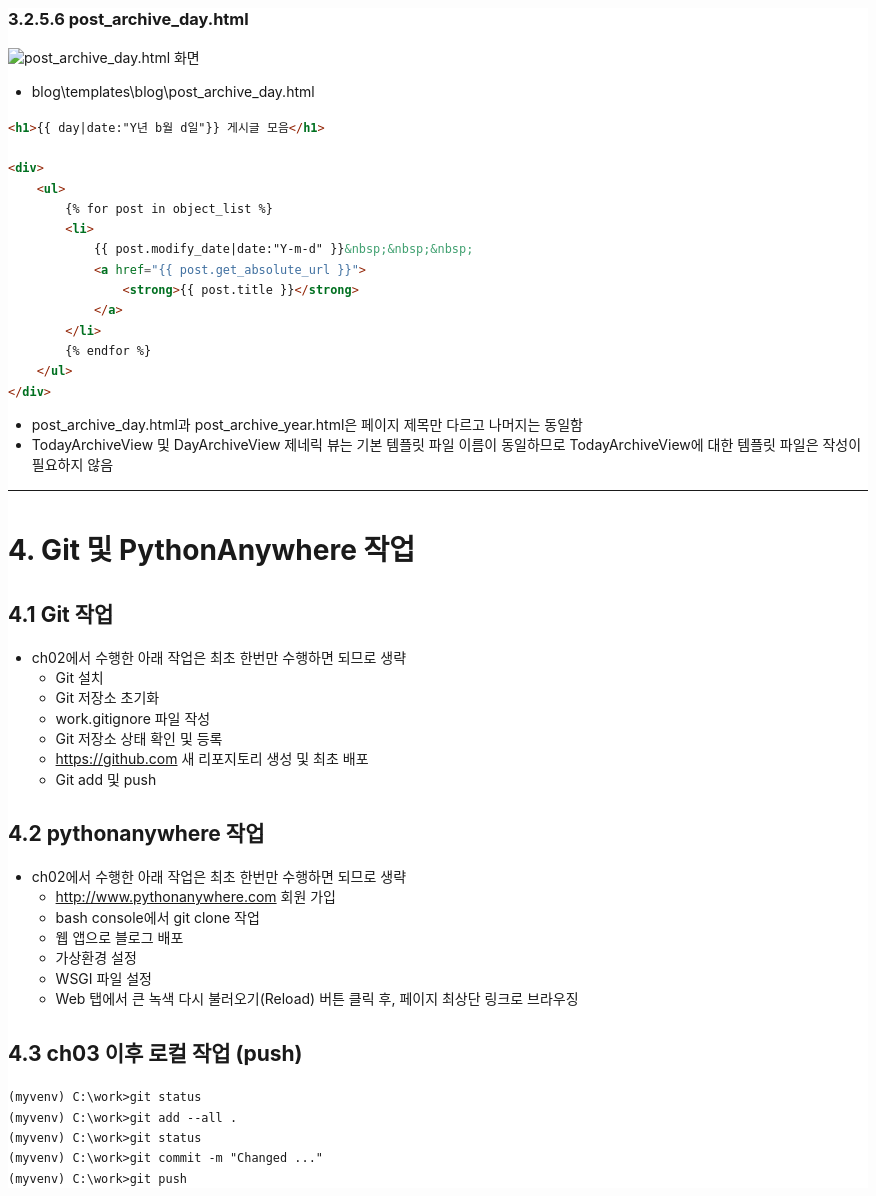 ### 3.2.5.6 post_archive_day.html
![post_archive_day.html 화면](post_archive_day.png)
- blog\templates\blog\post_archive_day.html
```html {.line-numbers}
<h1>{{ day|date:"Y년 b월 d일"}} 게시글 모음</h1>

<div>
    <ul>
        {% for post in object_list %}
        <li>
            {{ post.modify_date|date:"Y-m-d" }}&nbsp;&nbsp;&nbsp;
            <a href="{{ post.get_absolute_url }}">
                <strong>{{ post.title }}</strong>
            </a>
        </li>
        {% endfor %}
    </ul>
</div>
```
- post_archive_day.html과 post_archive_year.html은 페이지 제목만 다르고 나머지는 동일함
- TodayArchiveView 및 DayArchiveView 제네릭 뷰는 기본 템플릿 파일 이름이 동일하므로
  TodayArchiveView에 대한 템플릿 파일은 작성이 필요하지 않음
***

# 4. Git 및 PythonAnywhere 작업
## 4.1 Git 작업
- ch02에서 수행한 아래 작업은 최초 한번만 수행하면 되므로 생략
  - Git 설치
  - Git 저장소 초기화
  - work\.gitignore 파일 작성
  - Git 저장소 상태 확인 및 등록
  - https://github.com 새 리포지토리 생성 및 최초 배포
  - Git add 및 push

## 4.2 pythonanywhere 작업
- ch02에서 수행한 아래 작업은 최초 한번만 수행하면 되므로 생략
  - http://www.pythonanywhere.com 회원 가입  
  - bash console에서 git clone 작업
  - 웹 앱으로 블로그 배포
  - 가상환경 설정
  - WSGI 파일 설정
  - Web 탭에서 큰 녹색 다시 불러오기(Reload) 버튼 클릭 후, 페이지 최상단 링크로 브라우징

## 4.3 ch03 이후 로컬 작업 (push)   
  ```shell
  (myvenv) C:\work>git status
  (myvenv) C:\work>git add --all .
  (myvenv) C:\work>git status
  (myvenv) C:\work>git commit -m "Changed ..."
  (myvenv) C:\work>git push
  ```
